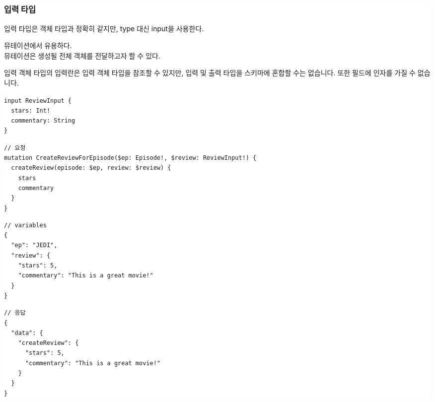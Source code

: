 ### 입력 타입

입력 타입은 객체 타입과 정확히 같지만, type 대신 input을 사용한다.

뮤테이션에서 유용하다.  
뮤테이션은 생성될 전체 객체를 전달하고자 할 수 있다.

입력 객체 타입의 입력란은 입력 객체 타입을 참조할 수 있지만, 입력 및 출력 타입을 스키마에 혼합할 수는 없습니다. 또한 필드에 인자를 가질 수 없습니다.

```
input ReviewInput {
  stars: Int!
  commentary: String
}
```

```
// 요청
mutation CreateReviewForEpisode($ep: Episode!, $review: ReviewInput!) {
  createReview(episode: $ep, review: $review) {
    stars
    commentary
  }
}
```

```
// variables
{
  "ep": "JEDI",
  "review": {
    "stars": 5,
    "commentary": "This is a great movie!"
  }
}
```

```
// 응답
{
  "data": {
    "createReview": {
      "stars": 5,
      "commentary": "This is a great movie!"
    }
  }
}
```
